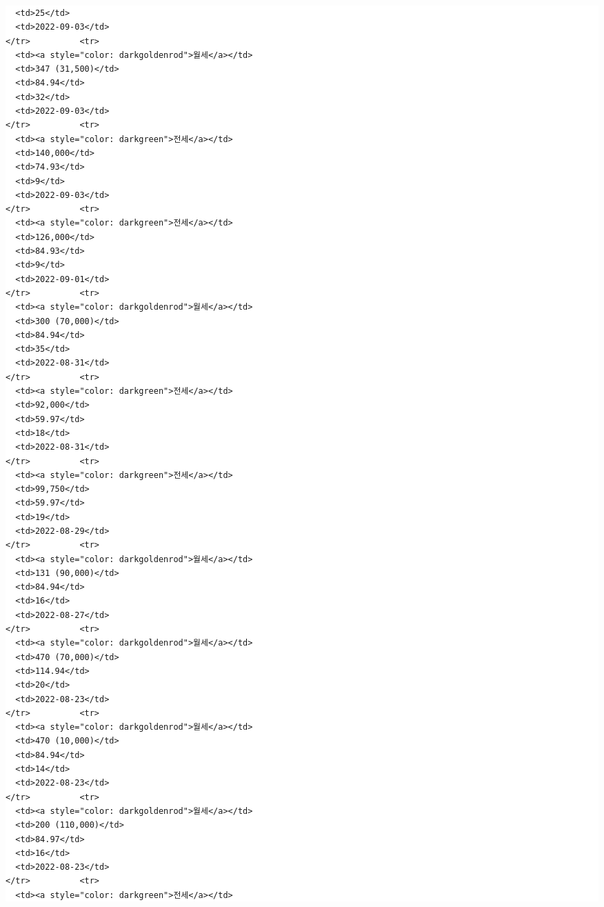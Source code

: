       <td>25</td>
      <td>2022-09-03</td>
    </tr>          <tr>
      <td><a style="color: darkgoldenrod">월세</a></td>
      <td>347 (31,500)</td>
      <td>84.94</td>
      <td>32</td>
      <td>2022-09-03</td>
    </tr>          <tr>
      <td><a style="color: darkgreen">전세</a></td>
      <td>140,000</td>
      <td>74.93</td>
      <td>9</td>
      <td>2022-09-03</td>
    </tr>          <tr>
      <td><a style="color: darkgreen">전세</a></td>
      <td>126,000</td>
      <td>84.93</td>
      <td>9</td>
      <td>2022-09-01</td>
    </tr>          <tr>
      <td><a style="color: darkgoldenrod">월세</a></td>
      <td>300 (70,000)</td>
      <td>84.94</td>
      <td>35</td>
      <td>2022-08-31</td>
    </tr>          <tr>
      <td><a style="color: darkgreen">전세</a></td>
      <td>92,000</td>
      <td>59.97</td>
      <td>18</td>
      <td>2022-08-31</td>
    </tr>          <tr>
      <td><a style="color: darkgreen">전세</a></td>
      <td>99,750</td>
      <td>59.97</td>
      <td>19</td>
      <td>2022-08-29</td>
    </tr>          <tr>
      <td><a style="color: darkgoldenrod">월세</a></td>
      <td>131 (90,000)</td>
      <td>84.94</td>
      <td>16</td>
      <td>2022-08-27</td>
    </tr>          <tr>
      <td><a style="color: darkgoldenrod">월세</a></td>
      <td>470 (70,000)</td>
      <td>114.94</td>
      <td>20</td>
      <td>2022-08-23</td>
    </tr>          <tr>
      <td><a style="color: darkgoldenrod">월세</a></td>
      <td>470 (10,000)</td>
      <td>84.94</td>
      <td>14</td>
      <td>2022-08-23</td>
    </tr>          <tr>
      <td><a style="color: darkgoldenrod">월세</a></td>
      <td>200 (110,000)</td>
      <td>84.97</td>
      <td>16</td>
      <td>2022-08-23</td>
    </tr>          <tr>
      <td><a style="color: darkgreen">전세</a></td>